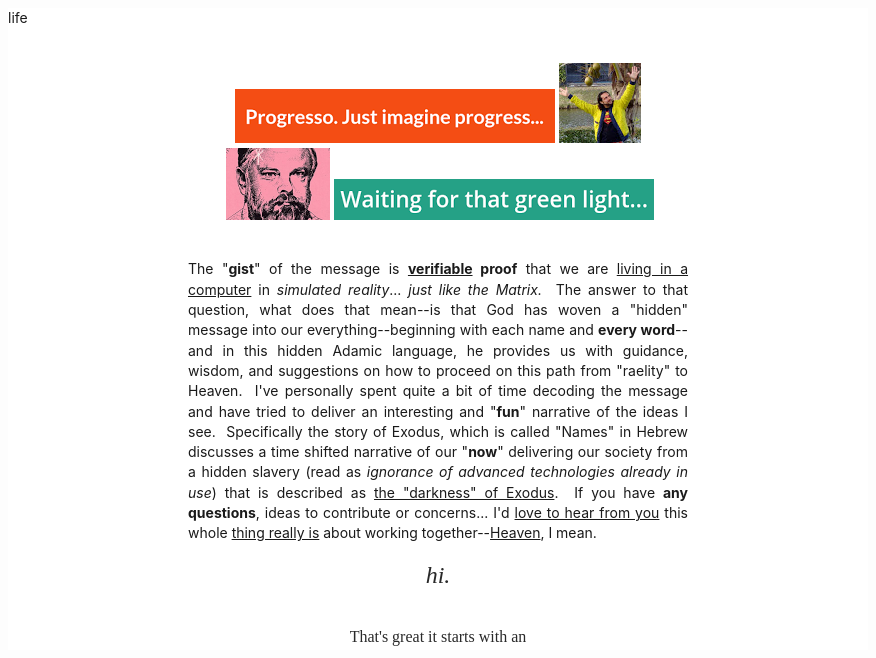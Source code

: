 life</div></div><div style="text-align:center"><br></div><div style="text-align:center"><a href="http://dox.reallyhim.com" target="_blank"><a href="http://4.bp.blogspot.com/-UKtMwkGbAJE/WbgDM_XyRWI/AAAAAAAAGsY/qo0ISOAaD0QLh6mKZGyB0dm4KpuMNxAJQCK4BGAYYCw/s1600/image-765575.png"><img src="../../4.bp.blogspot.com/-UKtMwkGbAJE/WbgDM_XyRWI/AAAAAAAAGsY/qo0ISOAaD0QLh6mKZGyB0dm4KpuMNxAJQCK4BGAYYCw/s320/image-765575.png"  border="0" alt="" id="BLOGGER_PHOTO_ID_6464920786794857826" /></a></a> <a href="http://1.bp.blogspot.com/-ZC_mfh3Eqoo/WbgDNVNlmcI/AAAAAAAAGsg/hB9BZlqcoEEQUciO5SjYuNAvR9b3bhB6QCK4BGAYYCw/s1600/image-767775.png"><img src="../../1.bp.blogspot.com/-ZC_mfh3Eqoo/WbgDNVNlmcI/AAAAAAAAGsg/hB9BZlqcoEEQUciO5SjYuNAvR9b3bhB6QCK4BGAYYCw/s320/image-767775.png"  border="0" alt="" id="BLOGGER_PHOTO_ID_6464920792657664450" /></a><br></div><div style="text-align:center"> <a href="http://4.bp.blogspot.com/-JLg5gge6drI/WbgDN_7KVMI/AAAAAAAAGso/fErxDN9JJIAMLFSFjThDXpsIIKNpYRblwCK4BGAYYCw/s1600/image-770191.png"><img src="../../4.bp.blogspot.com/-JLg5gge6drI/WbgDN_7KVMI/AAAAAAAAGso/fErxDN9JJIAMLFSFjThDXpsIIKNpYRblwCK4BGAYYCw/s320/image-770191.png"  border="0" alt="" id="BLOGGER_PHOTO_ID_6464920804123104450" /></a> <a href="http://don.reallyhim.com" target="_blank"><a href="http://2.bp.blogspot.com/-jtmziMgzYSg/WbgDOTG2I6I/AAAAAAAAGsw/yViperRK-SE8vezABmG8nMODU_gbUVvggCK4BGAYYCw/s1600/image-772415.png"><img src="../../2.bp.blogspot.com/-jtmziMgzYSg/WbgDOTG2I6I/AAAAAAAAGsw/yViperRK-SE8vezABmG8nMODU_gbUVvggCK4BGAYYCw/s320/image-772415.png"  border="0" alt="" id="BLOGGER_PHOTO_ID_6464920809272386466" /></a></a><br></div><div style="text-align:center"><br></div><div style="text-align:center">  <center>  <div style="text-align:justify;width:500px">  <div>  <p>The &quot;<strong>gist</strong>&quot; of the message is <strong><a href="http://ver.reallyhim.com/" rel="noopener" target="_blank">verifiable</a> proof</strong> that we are <a href="https://www.prlog.org/12642309-great-sign-appeared-in-revelation-121-the-sign-of-sagittarius-in-the-word-christ-and-on-taylor.html" rel="noopener" target="_blank">living in a computer</a> in <em>simulated reality</em>... <em>just like the Matrix.  </em>The answer to that question, what does that mean--is that God has woven a &quot;hidden&quot; message into our everything--beginning with each name and <strong>every word</strong>--and in this hidden Adamic language, he provides us with guidance, wisdom, and suggestions on how to proceed on this path from &quot;raelity&quot; to Heaven.  I&#39;ve personally spent quite a bit of time decoding the message and have tried to deliver an interesting and &quot;<strong>fun</strong>&quot; narrative of the ideas I see.  Specifically the story of Exodus, which is called &quot;Names&quot; in Hebrew discusses a time shifted narrative of our &quot;<strong>now</strong>&quot; delivering our society from a hidden slavery (read as <em>ignorance of advanced technologies already in use</em>) that is described as <a href="http://ender.reallyhim.com/" rel="noopener" target="_blank">the &quot;darkness&quot; of Exodus</a>.  If you have <strong>any questions</strong>, ideas to contribute or concerns... I&#39;d <a href="https://join.slack.com/t/eyerc/shared_invite/MjM2NDM2Mjc3Nzk4LTE1MDQ0MDE3NzQtMmU5NjI1N2VmOQ" rel="noopener" target="_blank">love to hear from you</a> this whole <a href="http://gate.reallyhim.com/" rel="noopener" target="_blank">thing really is</a> about working together--<a href="http://ironclad.lamc.la/" rel="noopener" target="_blank">Heaven</a>, I mean.</p>  </div>  </div></center></div><div style="text-align:center"><div style="color:rgb(41,41,41);font-family:Lora,serif;font-size:20px"><i><span style="font-size:x-large">hi.</span></i></div><div style="color:rgb(41,41,41);font-family:Lora,serif;font-size:20px"><i><br></i></div><center style="color:rgb(41,41,41);font-family:Lora,serif;font-size:20px"><div style="width:475px"><div class="m_-959868139222227685gmail-m_1634944917638453505gmail-m_-1956682096488529750gmail-"><div class="m_-959868139222227685gmail-m_1634944917638453505gmail-m_-1956682096488529750gmail-_1mf m_-959868139222227685gmail-m_1634944917638453505gmail-m_-1956682096488529750gmail-_1mj"><span style="font-family:&quot;times new roman&quot;,serif"><span style="font-size:medium">That&#39;s great it starts with an